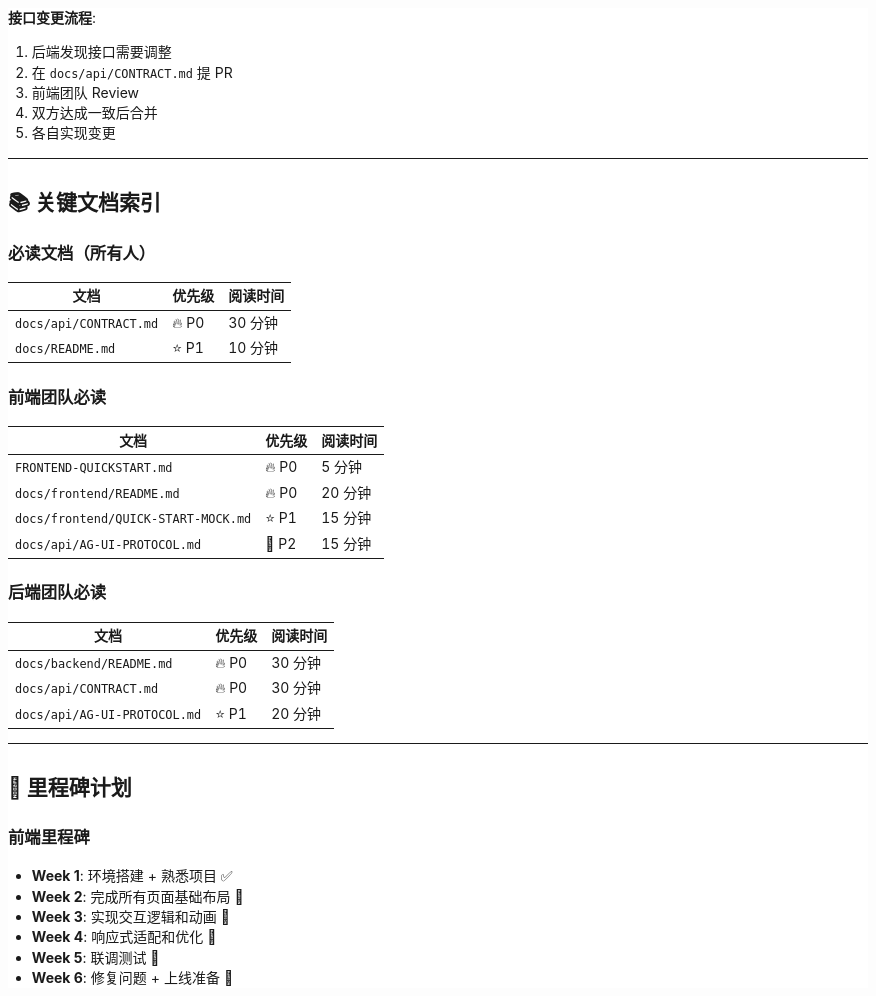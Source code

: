 **接口变更流程**:
1. 后端发现接口需要调整
2. 在 `docs/api/CONTRACT.md` 提 PR
3. 前端团队 Review
4. 双方达成一致后合并
5. 各自实现变更

---

## 📚 关键文档索引

### 必读文档（所有人）

| 文档 | 优先级 | 阅读时间 |
|-----|-------|---------|
| `docs/api/CONTRACT.md` | 🔥 P0 | 30 分钟 |
| `docs/README.md` | ⭐ P1 | 10 分钟 |

### 前端团队必读

| 文档 | 优先级 | 阅读时间 |
|-----|-------|---------|
| `FRONTEND-QUICKSTART.md` | 🔥 P0 | 5 分钟 |
| `docs/frontend/README.md` | 🔥 P0 | 20 分钟 |
| `docs/frontend/QUICK-START-MOCK.md` | ⭐ P1 | 15 分钟 |
| `docs/api/AG-UI-PROTOCOL.md` | 📖 P2 | 15 分钟 |

### 后端团队必读

| 文档 | 优先级 | 阅读时间 |
|-----|-------|---------|
| `docs/backend/README.md` | 🔥 P0 | 30 分钟 |
| `docs/api/CONTRACT.md` | 🔥 P0 | 30 分钟 |
| `docs/api/AG-UI-PROTOCOL.md` | ⭐ P1 | 20 分钟 |

---

## 🎯 里程碑计划

### 前端里程碑

- **Week 1**: 环境搭建 + 熟悉项目 ✅
- **Week 2**: 完成所有页面基础布局 📝
- **Week 3**: 实现交互逻辑和动画 📝
- **Week 4**: 响应式适配和优化 📝
- **Week 5**: 联调测试 📝
- **Week 6**: 修复问题 + 上线准备 📝
